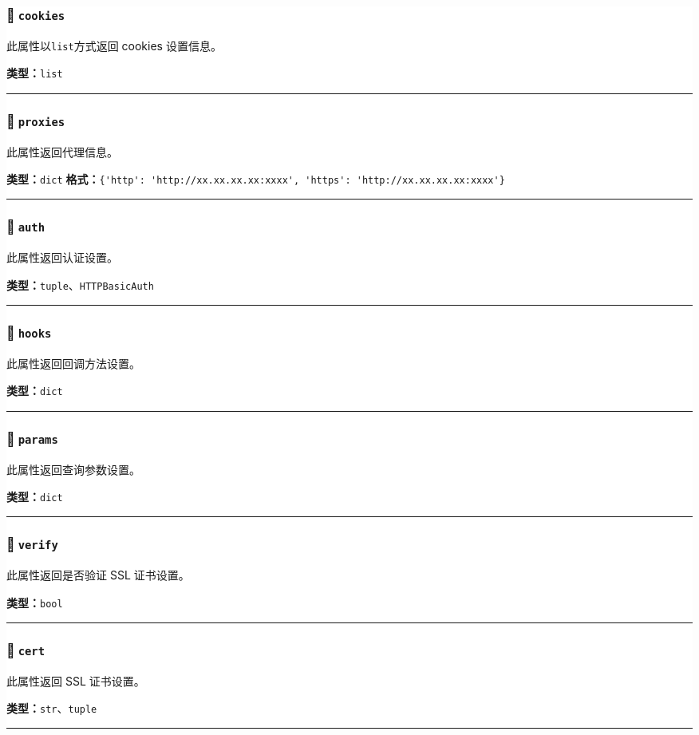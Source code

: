 ### 📌 `cookies`

此属性以`list`方式返回 cookies 设置信息。  

**类型：**`list`

---

### 📌 `proxies`

此属性返回代理信息。  

**类型：**`dict`
**格式：**`{'http': 'http://xx.xx.xx.xx:xxxx', 'https': 'http://xx.xx.xx.xx:xxxx'}`

---

### 📌 `auth`

此属性返回认证设置。

**类型：**`tuple`、`HTTPBasicAuth`

---

### 📌 `hooks`

此属性返回回调方法设置。

**类型：**`dict`

---

### 📌 `params`

此属性返回查询参数设置。

**类型：**`dict`

---

### 📌 `verify`

此属性返回是否验证 SSL 证书设置。

**类型：**`bool`

---

### 📌 `cert`

此属性返回 SSL 证书设置。

**类型：**`str`、`tuple`

---
